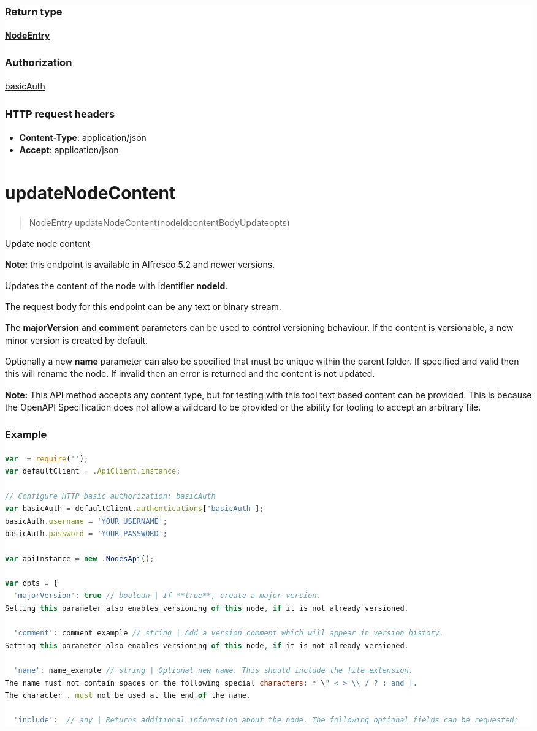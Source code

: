 ### Return type

[**NodeEntry**](NodeEntry.md)

### Authorization

[basicAuth](../README.md#basicAuth)

### HTTP request headers

 - **Content-Type**: application/json
 - **Accept**: application/json

<a name="updateNodeContent"></a>
# **updateNodeContent**
> NodeEntry updateNodeContent(nodeIdcontentBodyUpdateopts)

Update node content

**Note:** this endpoint is available in Alfresco 5.2 and newer versions.

Updates the content of the node with identifier **nodeId**.

The request body for this endpoint can be any text or binary stream.

The **majorVersion** and **comment** parameters can be used to control versioning behaviour. If the content is versionable,
a new minor version is created by default.

Optionally a new **name** parameter can also be specified that must be unique within the parent folder. If specified and valid then this
will rename the node. If invalid then an error is returned and the content is not updated.

**Note:** This API method accepts any content type, but for testing with this tool text based content can be provided.
This is because the OpenAPI Specification does not allow a wildcard to be provided or the ability for
tooling to accept an arbitrary file.


### Example
```javascript
var  = require('');
var defaultClient = .ApiClient.instance;

// Configure HTTP basic authorization: basicAuth
var basicAuth = defaultClient.authentications['basicAuth'];
basicAuth.username = 'YOUR USERNAME';
basicAuth.password = 'YOUR PASSWORD';

var apiInstance = new .NodesApi();

var opts = { 
  'majorVersion': true // boolean | If **true**, create a major version.
Setting this parameter also enables versioning of this node, if it is not already versioned.

  'comment': comment_example // string | Add a version comment which will appear in version history.
Setting this parameter also enables versioning of this node, if it is not already versioned.

  'name': name_example // string | Optional new name. This should include the file extension.
The name must not contain spaces or the following special characters: * \" < > \\ / ? : and |.
The character . must not be used at the end of the name.

  'include':  // any | Returns additional information about the node. The following optional fields can be requested:
```